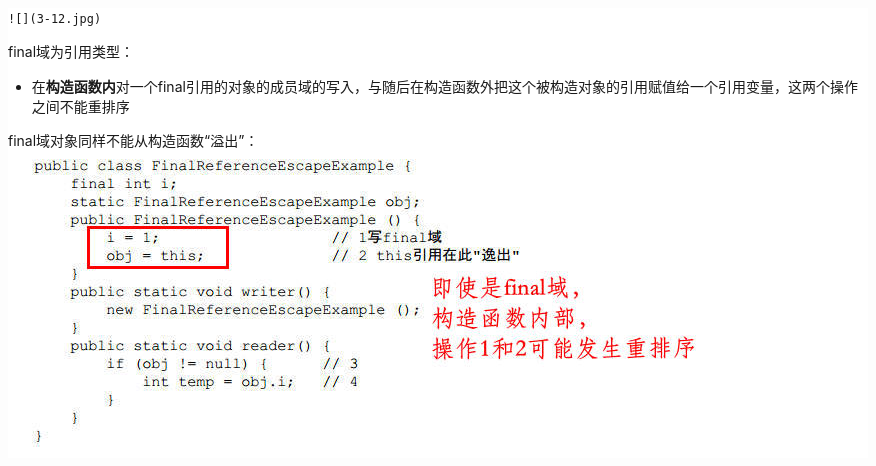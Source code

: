 	![](3-12.jpg)

final域为引用类型：
- 在**构造函数内**对一个final引用的对象的成员域的写入，与随后在构造函数外把这个被构造对象的引用赋值给一个引用变量，这两个操作之间不能重排序

final域对象同样不能从构造函数“溢出”：
![](3-14.jpg)